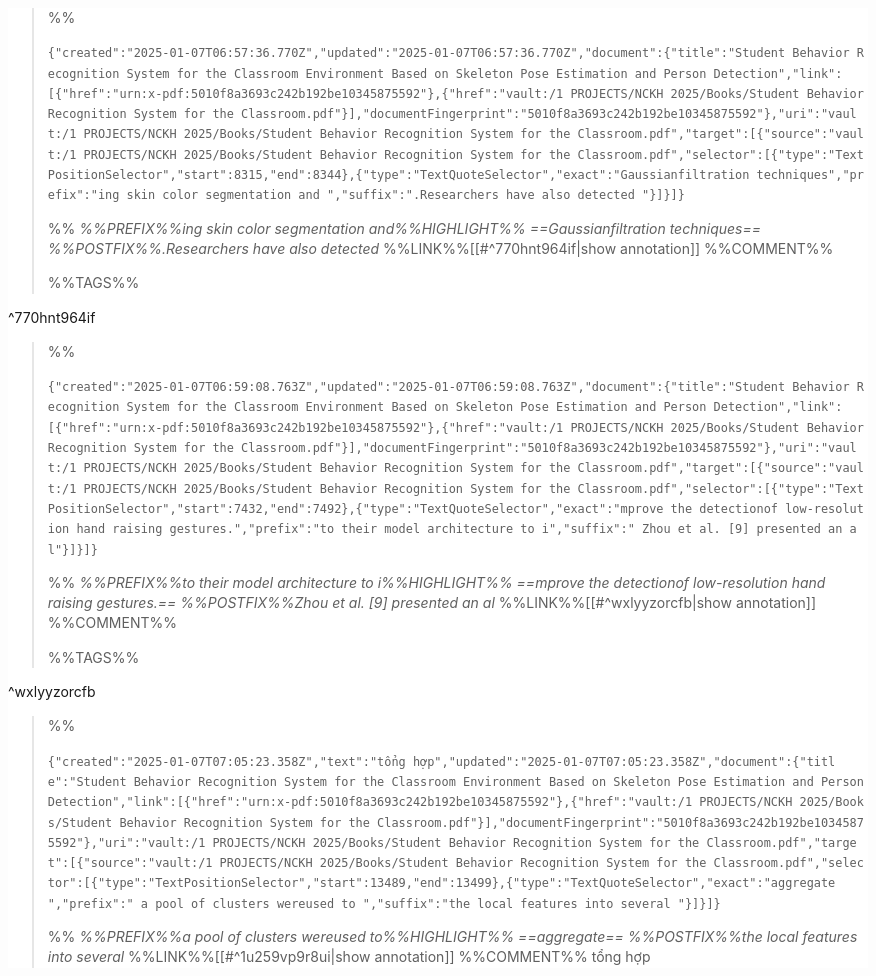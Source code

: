 
>%%
>```annotation-json
>{"created":"2025-01-07T06:57:36.770Z","updated":"2025-01-07T06:57:36.770Z","document":{"title":"Student Behavior Recognition System for the Classroom Environment Based on Skeleton Pose Estimation and Person Detection","link":[{"href":"urn:x-pdf:5010f8a3693c242b192be10345875592"},{"href":"vault:/1 PROJECTS/NCKH 2025/Books/Student Behavior Recognition System for the Classroom.pdf"}],"documentFingerprint":"5010f8a3693c242b192be10345875592"},"uri":"vault:/1 PROJECTS/NCKH 2025/Books/Student Behavior Recognition System for the Classroom.pdf","target":[{"source":"vault:/1 PROJECTS/NCKH 2025/Books/Student Behavior Recognition System for the Classroom.pdf","selector":[{"type":"TextPositionSelector","start":8315,"end":8344},{"type":"TextQuoteSelector","exact":"Gaussianfiltration techniques","prefix":"ing skin color segmentation and ","suffix":".Researchers have also detected "}]}]}
>```
>%%
>*%%PREFIX%%ing skin color segmentation and%%HIGHLIGHT%% ==Gaussianfiltration techniques== %%POSTFIX%%.Researchers have also detected*
>%%LINK%%[[#^770hnt964if|show annotation]]
>%%COMMENT%%
>
>%%TAGS%%
>
^770hnt964if


>%%
>```annotation-json
>{"created":"2025-01-07T06:59:08.763Z","updated":"2025-01-07T06:59:08.763Z","document":{"title":"Student Behavior Recognition System for the Classroom Environment Based on Skeleton Pose Estimation and Person Detection","link":[{"href":"urn:x-pdf:5010f8a3693c242b192be10345875592"},{"href":"vault:/1 PROJECTS/NCKH 2025/Books/Student Behavior Recognition System for the Classroom.pdf"}],"documentFingerprint":"5010f8a3693c242b192be10345875592"},"uri":"vault:/1 PROJECTS/NCKH 2025/Books/Student Behavior Recognition System for the Classroom.pdf","target":[{"source":"vault:/1 PROJECTS/NCKH 2025/Books/Student Behavior Recognition System for the Classroom.pdf","selector":[{"type":"TextPositionSelector","start":7432,"end":7492},{"type":"TextQuoteSelector","exact":"mprove the detectionof low-resolution hand raising gestures.","prefix":"to their model architecture to i","suffix":" Zhou et al. [9] presented an al"}]}]}
>```
>%%
>*%%PREFIX%%to their model architecture to i%%HIGHLIGHT%% ==mprove the detectionof low-resolution hand raising gestures.== %%POSTFIX%%Zhou et al. [9] presented an al*
>%%LINK%%[[#^wxlyyzorcfb|show annotation]]
>%%COMMENT%%
>
>%%TAGS%%
>
^wxlyyzorcfb


>%%
>```annotation-json
>{"created":"2025-01-07T07:05:23.358Z","text":"tổng hợp","updated":"2025-01-07T07:05:23.358Z","document":{"title":"Student Behavior Recognition System for the Classroom Environment Based on Skeleton Pose Estimation and Person Detection","link":[{"href":"urn:x-pdf:5010f8a3693c242b192be10345875592"},{"href":"vault:/1 PROJECTS/NCKH 2025/Books/Student Behavior Recognition System for the Classroom.pdf"}],"documentFingerprint":"5010f8a3693c242b192be10345875592"},"uri":"vault:/1 PROJECTS/NCKH 2025/Books/Student Behavior Recognition System for the Classroom.pdf","target":[{"source":"vault:/1 PROJECTS/NCKH 2025/Books/Student Behavior Recognition System for the Classroom.pdf","selector":[{"type":"TextPositionSelector","start":13489,"end":13499},{"type":"TextQuoteSelector","exact":"aggregate ","prefix":" a pool of clusters wereused to ","suffix":"the local features into several "}]}]}
>```
>%%
>*%%PREFIX%%a pool of clusters wereused to%%HIGHLIGHT%% ==aggregate== %%POSTFIX%%the local features into several*
>%%LINK%%[[#^1u259vp9r8ui|show annotation]]
>%%COMMENT%%
>tổng hợp